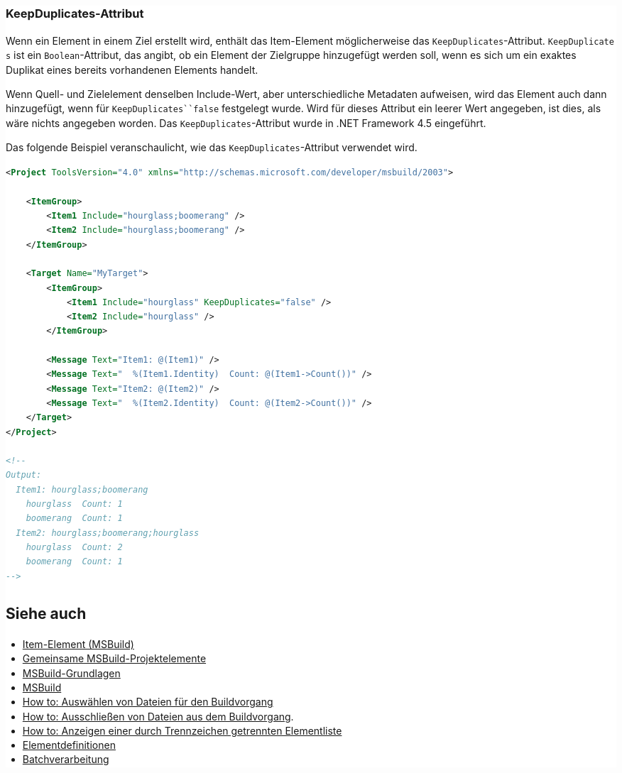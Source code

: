 ### <a name="BKMK_KeepDuplicates"></a> KeepDuplicates-Attribut

 Wenn ein Element in einem Ziel erstellt wird, enthält das Item-Element möglicherweise das `KeepDuplicates`-Attribut. `KeepDuplicates` ist ein `Boolean`-Attribut, das angibt, ob ein Element der Zielgruppe hinzugefügt werden soll, wenn es sich um ein exaktes Duplikat eines bereits vorhandenen Elements handelt.

 Wenn Quell- und Zielelement denselben Include-Wert, aber unterschiedliche Metadaten aufweisen, wird das Element auch dann hinzugefügt, wenn für `KeepDuplicates``false` festgelegt wurde. Wird für dieses Attribut ein leerer Wert angegeben, ist dies, als wäre nichts angegeben worden. Das `KeepDuplicates`-Attribut wurde in .NET Framework 4.5 eingeführt.

 Das folgende Beispiel veranschaulicht, wie das `KeepDuplicates`-Attribut verwendet wird.

```xml
<Project ToolsVersion="4.0" xmlns="http://schemas.microsoft.com/developer/msbuild/2003">

    <ItemGroup>
        <Item1 Include="hourglass;boomerang" />
        <Item2 Include="hourglass;boomerang" />
    </ItemGroup>

    <Target Name="MyTarget">
        <ItemGroup>
            <Item1 Include="hourglass" KeepDuplicates="false" />
            <Item2 Include="hourglass" />
        </ItemGroup>

        <Message Text="Item1: @(Item1)" />
        <Message Text="  %(Item1.Identity)  Count: @(Item1->Count())" />
        <Message Text="Item2: @(Item2)" />
        <Message Text="  %(Item2.Identity)  Count: @(Item2->Count())" />
    </Target>
</Project>

<!--
Output:
  Item1: hourglass;boomerang
    hourglass  Count: 1
    boomerang  Count: 1
  Item2: hourglass;boomerang;hourglass
    hourglass  Count: 2
    boomerang  Count: 1
-->
```

## <a name="see-also"></a>Siehe auch

- [Item-Element (MSBuild)](../msbuild/item-element-msbuild.md)
- [Gemeinsame MSBuild-Projektelemente](../msbuild/common-msbuild-project-items.md)
- [MSBuild-Grundlagen](../msbuild/msbuild-concepts.md)
- [MSBuild](../msbuild/msbuild.md)
- [How to: Auswählen von Dateien für den Buildvorgang](../msbuild/how-to-select-the-files-to-build.md)
- [How to: Ausschließen von Dateien aus dem Buildvorgang](../msbuild/how-to-exclude-files-from-the-build.md).
- [How to: Anzeigen einer durch Trennzeichen getrennten Elementliste](../msbuild/how-to-display-an-item-list-separated-with-commas.md)
- [Elementdefinitionen](../msbuild/item-definitions.md)
- [Batchverarbeitung](../msbuild/msbuild-batching.md)
